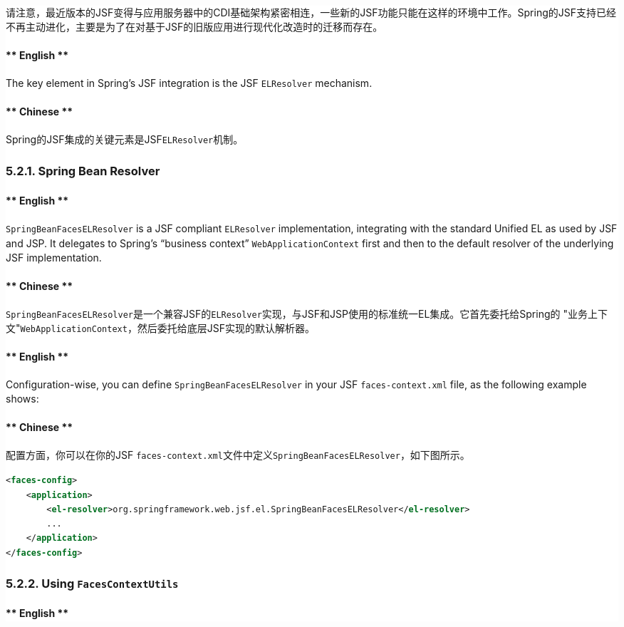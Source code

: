 请注意，最近版本的JSF变得与应用服务器中的CDI基础架构紧密相连，一些新的JSF功能只能在这样的环境中工作。Spring的JSF支持已经不再主动进化，主要是为了在对基于JSF的旧版应用进行现代化改造时的迁移而存在。






#### ** English **

The key element in Spring’s JSF integration is the JSF `ELResolver` mechanism.
#### ** Chinese **

Spring的JSF集成的关键元素是JSF`ELResolver`机制。




### **5.2.1. Spring Bean Resolver** 



#### ** English **

`SpringBeanFacesELResolver` is a JSF compliant `ELResolver` implementation, integrating with the standard Unified EL as used by JSF and JSP. It delegates to Spring’s “business context” `WebApplicationContext` first and then to the default resolver of the underlying JSF implementation.
#### ** Chinese **

`SpringBeanFacesELResolver`是一个兼容JSF的`ELResolver`实现，与JSF和JSP使用的标准统一EL集成。它首先委托给Spring的 "业务上下文"`WebApplicationContext`，然后委托给底层JSF实现的默认解析器。






#### ** English **

Configuration-wise, you can define `SpringBeanFacesELResolver` in your JSF `faces-context.xml` file, as the following example shows:
#### ** Chinese **

配置方面，你可以在你的JSF `faces-context.xml`文件中定义`SpringBeanFacesELResolver`，如下图所示。




```xml
<faces-config>
    <application>
        <el-resolver>org.springframework.web.jsf.el.SpringBeanFacesELResolver</el-resolver>
        ...
    </application>
</faces-config>
```

### **5.2.2. Using** **`FacesContextUtils`** 



#### ** English **

